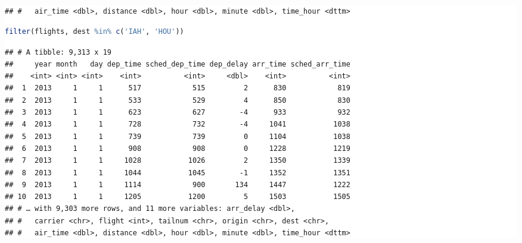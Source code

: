     ## #   air_time <dbl>, distance <dbl>, hour <dbl>, minute <dbl>, time_hour <dttm>

``` r
filter(flights, dest %in% c('IAH', 'HOU'))
```

    ## # A tibble: 9,313 x 19
    ##     year month   day dep_time sched_dep_time dep_delay arr_time sched_arr_time
    ##    <int> <int> <int>    <int>          <int>     <dbl>    <int>          <int>
    ##  1  2013     1     1      517            515         2      830            819
    ##  2  2013     1     1      533            529         4      850            830
    ##  3  2013     1     1      623            627        -4      933            932
    ##  4  2013     1     1      728            732        -4     1041           1038
    ##  5  2013     1     1      739            739         0     1104           1038
    ##  6  2013     1     1      908            908         0     1228           1219
    ##  7  2013     1     1     1028           1026         2     1350           1339
    ##  8  2013     1     1     1044           1045        -1     1352           1351
    ##  9  2013     1     1     1114            900       134     1447           1222
    ## 10  2013     1     1     1205           1200         5     1503           1505
    ## # … with 9,303 more rows, and 11 more variables: arr_delay <dbl>,
    ## #   carrier <chr>, flight <int>, tailnum <chr>, origin <chr>, dest <chr>,
    ## #   air_time <dbl>, distance <dbl>, hour <dbl>, minute <dbl>, time_hour <dttm>
